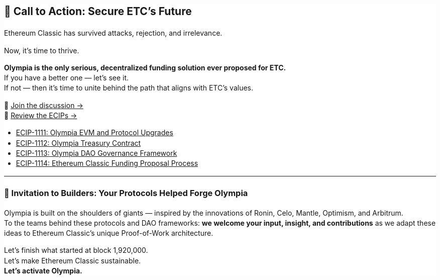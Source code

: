 
## 📣 Call to Action: Secure ETC’s Future

Ethereum Classic has survived attacks, rejection, and irrelevance.

Now, it’s time to thrive.

**Olympia is the only serious, decentralized funding solution ever proposed for ETC.**  
If you have a better one — let’s see it.  
If not — then it’s time to unite behind the path that aligns with ETC’s values.

🔗 [Join the discussion →](https://github.com/orgs/ethereumclassic/discussions/530)  
🧠 [Review the ECIPs →](https://ecips.ethereumclassic.org)

- [ECIP-1111: Olympia EVM and Protocol Upgrades](https://ecips.ethereumclassic.org/ECIPs/ecip-1111)  
- [ECIP-1112: Olympia Treasury Contract](https://ecips.ethereumclassic.org/ECIPs/ecip-1112)  
- [ECIP-1113: Olympia DAO Governance Framework](https://ecips.ethereumclassic.org/ECIPs/ecip-1113)  
- [ECIP-1114: Ethereum Classic Funding Proposal Process](https://ecips.ethereumclassic.org/ECIPs/ecip-1114)

---

### 👥 Invitation to Builders: Your Protocols Helped Forge Olympia

Olympia is built on the shoulders of giants — inspired by the innovations of Ronin, Celo, Mantle, Optimism, and Arbitrum.  
To the teams behind these protocols and DAO frameworks: **we welcome your input, insight, and contributions** as we adapt these ideas to Ethereum Classic’s unique Proof-of-Work architecture.

Let’s finish what started at block 1,920,000.  
Let’s make Ethereum Classic sustainable.  
**Let’s activate Olympia.**

